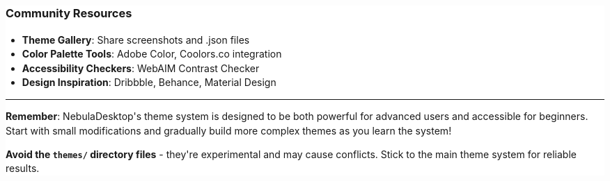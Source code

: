 ### Community Resources

- **Theme Gallery**: Share screenshots and .json files
- **Color Palette Tools**: Adobe Color, Coolors.co integration
- **Accessibility Checkers**: WebAIM Contrast Checker
- **Design Inspiration**: Dribbble, Behance, Material Design

---

**Remember**: NebulaDesktop's theme system is designed to be both powerful for advanced users and accessible for beginners. Start with small modifications and gradually build more complex themes as you learn the system!

**Avoid the `themes/` directory files** - they're experimental and may cause conflicts. Stick to the main theme system for reliable results.